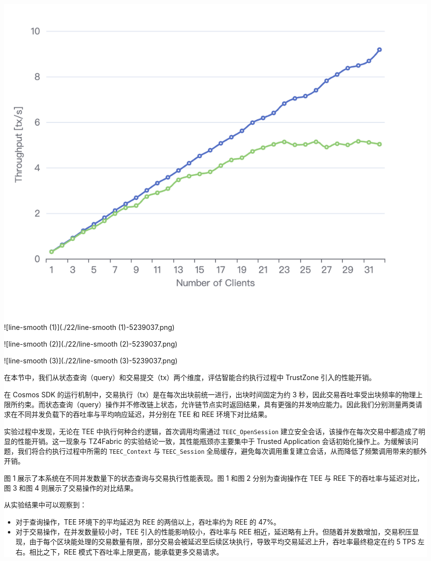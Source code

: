 ![line-smooth](./22/line-smooth-5239037.png)

![line-smooth (1)](./22/line-smooth (1)-5239037.png)

![line-smooth (2)](./22/line-smooth (2)-5239037.png)

![line-smooth (3)](./22/line-smooth (3)-5239037.png)

在本节中，我们从状态查询（query）和交易提交（tx）两个维度，评估智能合约执行过程中 TrustZone 引入的性能开销。

在 Cosmos SDK 的运行机制中，交易执行（tx）是在每次出块前统一进行，出块时间固定为约 3 秒，因此交易吞吐率受出块频率的物理上限所约束。而状态查询（query）操作并不修改链上状态，允许链节点实时返回结果，具有更强的并发响应能力。因此我们分别测量两类请求在不同并发负载下的吞吐率与平均响应延迟，并分别在 TEE 和 REE 环境下对比结果。

实验过程中发现，无论在 TEE 中执行何种合约逻辑，首次调用均需通过 `TEEC_OpenSession` 建立安全会话，该操作在每次交易中都造成了明显的性能开销。这一现象与 TZ4Fabric 的实验结论一致，其性能瓶颈亦主要集中于 Trusted Application 会话初始化操作上。为缓解该问题，我们将合约执行过程中所需的 `TEEC_Context` 与 `TEEC_Session` 全局缓存，避免每次调用重复建立会话，从而降低了频繁调用带来的额外开销。

图 1 展示了本系统在不同并发数量下的状态查询与交易执行性能表现。图 1 和图 2 分别为查询操作在 TEE 与 REE 下的吞吐率与延迟对比，图 3 和图 4 则展示了交易操作的对比结果。

从实验结果中可以观察到：

- 对于查询操作，TEE 环境下的平均延迟为 REE 的两倍以上，吞吐率约为 REE 的 47%。
- 对于交易操作，在并发数量较小时，TEE 引入的性能影响较小，吞吐率与 REE 相近，延迟略有上升。但随着并发数增加，交易积压显现，由于每个区块能处理的交易数量有限，部分交易会被延迟至后续区块执行，导致平均交易延迟上升，吞吐率最终稳定在约 5 TPS 左右。相比之下，REE 模式下吞吐率上限更高，能承载更多交易请求。
